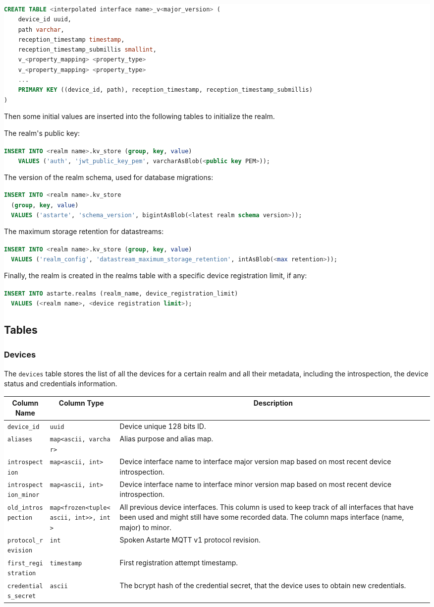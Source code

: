 ```sql
CREATE TABLE <interpolated interface name>_v<major_version> (
    device_id uuid,
    path varchar,
    reception_timestamp timestamp,
    reception_timestamp_submillis smallint,
    v_<property_mapping> <property_type>
    v_<property_mapping> <property_type>
    ...
    PRIMARY KEY ((device_id, path), reception_timestamp, reception_timestamp_submillis)
) 

```

Then some initial values are inserted into the following tables to initialize the realm.

The realm's public key:

```sql
INSERT INTO <realm name>.kv_store (group, key, value)
    VALUES ('auth', 'jwt_public_key_pem', varcharAsBlob(<public key PEM>));
```

The version of the realm schema, used for database migrations:

```sql
INSERT INTO <realm name>.kv_store
  (group, key, value)
  VALUES ('astarte', 'schema_version', bigintAsBlob(<latest realm schema version>));
```

The maximum storage retention for datastreams:

```sql
INSERT INTO <realm name>.kv_store (group, key, value)
  VALUES ('realm_config', 'datastream_maximum_storage_retention', intAsBlob(<max retention>));
```

Finally, the realm is created in the realms table with a specific device registration limit, if any:

```sql
INSERT INTO astarte.realms (realm_name, device_registration_limit)
  VALUES (<realm name>, <device registration limit>);
```

## Tables

### Devices

The `devices` table stores the list of all the devices for a certain realm and all their metadata, including the introspection, the device status and credentials information.

| Column Name                   | Column Type                           | Description                                                                                                                                                                                        |
|-------------------------------|---------------------------------------|----------------------------------------------------------------------------------------------------------------------------------------------------------------------------------------------------|
| `device_id`                   | `uuid`                                | Device unique 128 bits ID.                                                                                                                                                                         |
| `aliases`                     | `map<ascii, varchar>`                 | Alias purpose and alias map.                                                                                                                                                                       |
| `introspection`               | `map<ascii, int>`                     | Device interface name to interface major version map based on most recent device introspection.                                                                                                    |
| `introspection_minor`         | `map<ascii, int>`                     | Device interface name to interface minor version map based on most recent device introspection.                                                                                                    |
| `old_introspection`           | `map<frozen<tuple<ascii, int>>, int>` | All previous device interfaces. This column is used to keep track of all interfaces that have been used and might still have some recorded data. The column maps interface (name, major) to minor. |
| `protocol_revision`           | `int`                                 | Spoken Astarte MQTT v1 protocol revision.                                                                                                                                                          |
| `first_registration`          | `timestamp`                           | First registration attempt timestamp.                                                                                                                                                              |
| `credentials_secret`          | `ascii`                               | The bcrypt hash of the credential secret, that the device uses to obtain new credentials.                                                                                                          |